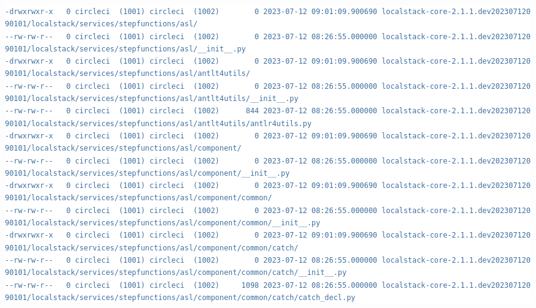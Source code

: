 ```diff
-drwxrwxr-x   0 circleci  (1001) circleci  (1002)        0 2023-07-12 09:01:09.900690 localstack-core-2.1.1.dev20230712090101/localstack/services/stepfunctions/asl/
--rw-rw-r--   0 circleci  (1001) circleci  (1002)        0 2023-07-12 08:26:55.000000 localstack-core-2.1.1.dev20230712090101/localstack/services/stepfunctions/asl/__init__.py
-drwxrwxr-x   0 circleci  (1001) circleci  (1002)        0 2023-07-12 09:01:09.900690 localstack-core-2.1.1.dev20230712090101/localstack/services/stepfunctions/asl/antlt4utils/
--rw-rw-r--   0 circleci  (1001) circleci  (1002)        0 2023-07-12 08:26:55.000000 localstack-core-2.1.1.dev20230712090101/localstack/services/stepfunctions/asl/antlt4utils/__init__.py
--rw-rw-r--   0 circleci  (1001) circleci  (1002)      844 2023-07-12 08:26:55.000000 localstack-core-2.1.1.dev20230712090101/localstack/services/stepfunctions/asl/antlt4utils/antlr4utils.py
-drwxrwxr-x   0 circleci  (1001) circleci  (1002)        0 2023-07-12 09:01:09.900690 localstack-core-2.1.1.dev20230712090101/localstack/services/stepfunctions/asl/component/
--rw-rw-r--   0 circleci  (1001) circleci  (1002)        0 2023-07-12 08:26:55.000000 localstack-core-2.1.1.dev20230712090101/localstack/services/stepfunctions/asl/component/__init__.py
-drwxrwxr-x   0 circleci  (1001) circleci  (1002)        0 2023-07-12 09:01:09.900690 localstack-core-2.1.1.dev20230712090101/localstack/services/stepfunctions/asl/component/common/
--rw-rw-r--   0 circleci  (1001) circleci  (1002)        0 2023-07-12 08:26:55.000000 localstack-core-2.1.1.dev20230712090101/localstack/services/stepfunctions/asl/component/common/__init__.py
-drwxrwxr-x   0 circleci  (1001) circleci  (1002)        0 2023-07-12 09:01:09.900690 localstack-core-2.1.1.dev20230712090101/localstack/services/stepfunctions/asl/component/common/catch/
--rw-rw-r--   0 circleci  (1001) circleci  (1002)        0 2023-07-12 08:26:55.000000 localstack-core-2.1.1.dev20230712090101/localstack/services/stepfunctions/asl/component/common/catch/__init__.py
--rw-rw-r--   0 circleci  (1001) circleci  (1002)     1098 2023-07-12 08:26:55.000000 localstack-core-2.1.1.dev20230712090101/localstack/services/stepfunctions/asl/component/common/catch/catch_decl.py
